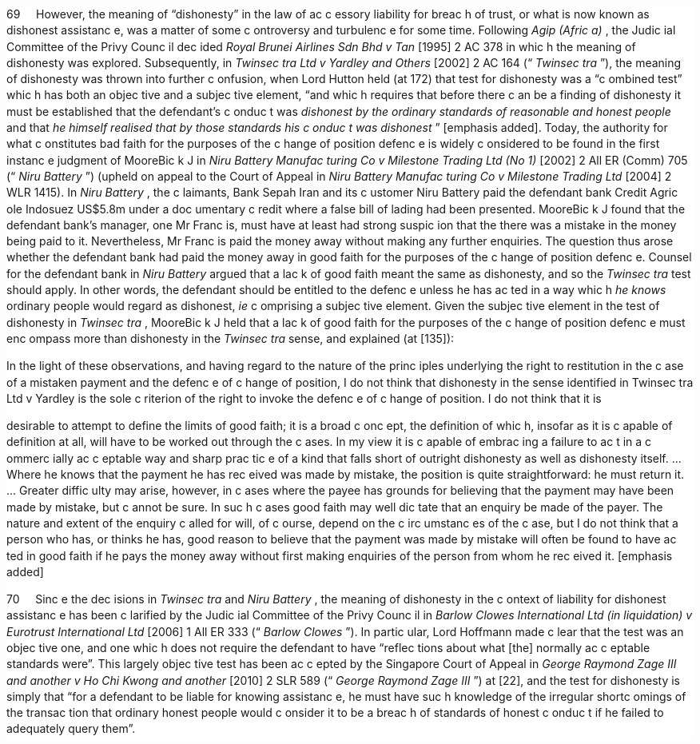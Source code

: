 69     However, the meaning of “dishonesty” in the law of ac c essory liability for breac h of trust, or what is now known as dishonest assistanc e, was a matter of some c ontroversy and turbulenc e for some time. Following _Agip (Afric a)_ , the Judic ial Committee of the Privy Counc il dec ided _Royal Brunei Airlines Sdn Bhd v Tan_ [1995] 2 AC 378 in whic h the meaning of dishonesty was explored. Subsequently, in _Twinsec tra Ltd v Yardley and Others_ [2002] 2 AC 164 (“ _Twinsec tra_ ”), the meaning of dishonesty was thrown into further c onfusion, when Lord Hutton held (at 172) that test for dishonesty was a “c ombined test” whic h has both an objec tive and a subjec tive element, “and whic h requires that before there c an be a finding of dishonesty it must be established that the defendant’s c onduc t was _dishonest by the ordinary standards of reasonable and honest people_ and that _he himself realised that by those standards his c onduc t was dishonest_ ” [emphasis added]. Today, the authority for what c onstitutes bad faith for the purposes of the c hange of position defenc e is widely c onsidered to be found in the first instanc e judgment of MooreBic k J in _Niru Battery Manufac turing Co v Milestone Trading Ltd (No 1)_ [2002] 2 All ER (Comm) 705 (“ _Niru Battery_ ”) (upheld on appeal to the Court of Appeal in _Niru Battery Manufac turing Co v Milestone Trading Ltd_ [2004] 2 WLR 1415). In _Niru Battery_ , the c laimants, Bank Sepah Iran and its c ustomer Niru Battery paid the defendant bank Credit Agric ole Indosuez US$5.8m under a doc umentary c redit where a false bill of lading had been presented. MooreBic k J found that the defendant bank’s manager, one Mr Franc is, must have at least had strong suspic ion that the there was a mistake in the money being paid to it. Nevertheless, Mr Franc is paid the money away without making any further enquiries. The question thus arose whether the defendant bank had paid the money away in good faith for the purposes of the c hange of position defenc e. Counsel for the defendant bank in _Niru Battery_ argued that a lac k of good faith meant the same as dishonesty, and so the _Twinsec tra_ test should apply. In other words, the defendant should be entitled to the defenc e unless he has ac ted in a way whic h _he knows_ ordinary people would regard as dishonest, _ie_ c omprising a subjec tive element. Given the subjec tive element in the test of dishonesty in _Twinsec tra_ , MooreBic k J held that a lac k of good faith for the purposes of the c hange of position defenc e must enc ompass more than dishonesty in the _Twinsec tra_ sense, and explained (at [135]): 

 In the light of these observations, and having regard to the nature of the princ iples underlying the right to restitution in the c ase of a mistaken payment and the defenc e of c hange of position, I do not think that dishonesty in the sense identified in Twinsec tra Ltd v Yardley is the sole c riterion of the right to invoke the defenc e of c hange of position. I do not think that it is 


 desirable to attempt to define the limits of good faith; it is a broad c onc ept, the definition of whic h, insofar as it is c apable of definition at all, will have to be worked out through the c ases. In my view it is c apable of embrac ing a failure to ac t in a c ommerc ially ac c eptable way and sharp prac tic e of a kind that falls short of outright dishonesty as well as dishonesty itself. ... Where he knows that the payment he has rec eived was made by mistake, the position is quite straightforward: he must return it. ... Greater diffic ulty may arise, however, in c ases where the payee has grounds for believing that the payment may have been made by mistake, but c annot be sure. In suc h c ases good faith may well dic tate that an enquiry be made of the payer. The nature and extent of the enquiry c alled for will, of c ourse, depend on the c irc umstanc es of the c ase, but I do not think that a person who has, or thinks he has, good reason to believe that the payment was made by mistake will often be found to have ac ted in good faith if he pays the money away without first making enquiries of the person from whom he rec eived it. [emphasis added] 

70     Sinc e the dec isions in _Twinsec tra_ and _Niru Battery_ , the meaning of dishonesty in the c ontext of liability for dishonest assistanc e has been c larified by the Judic ial Committee of the Privy Counc il in _Barlow Clowes International Ltd (in liquidation) v Eurotrust International Ltd_ [2006] 1 All ER 333 (“ _Barlow Clowes_ ”). In partic ular, Lord Hoffmann made c lear that the test was an objec tive one, and one whic h does not require the defendant to have “reflec tions about what [the] normally ac c eptable standards were”. This largely objec tive test has been ac c epted by the Singapore Court of Appeal in _George Raymond Zage III and another v Ho Chi Kwong and another_ [2010] 2 SLR 589 (“ _George Raymond Zage III_ ”) at [22], and the test for dishonesty is simply that “for a defendant to be liable for knowing assistanc e, he must have suc h knowledge of the irregular shortc omings of the transac tion that ordinary honest people would c onsider it to be a breac h of standards of honest c onduc t if he failed to adequately query them”. 
